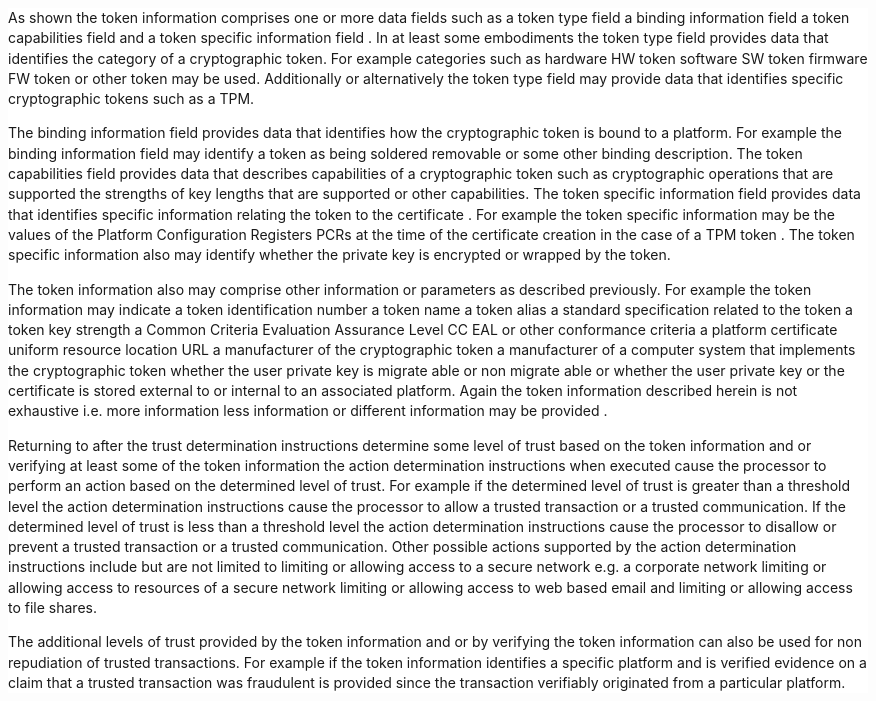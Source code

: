 As shown the token information comprises one or more data fields such as a token type field a binding information field a token capabilities field and a token specific information field . In at least some embodiments the token type field provides data that identifies the category of a cryptographic token. For example categories such as hardware HW token software SW token firmware FW token or other token may be used. Additionally or alternatively the token type field may provide data that identifies specific cryptographic tokens such as a TPM.

The binding information field provides data that identifies how the cryptographic token is bound to a platform. For example the binding information field may identify a token as being soldered removable or some other binding description. The token capabilities field provides data that describes capabilities of a cryptographic token such as cryptographic operations that are supported the strengths of key lengths that are supported or other capabilities. The token specific information field provides data that identifies specific information relating the token to the certificate . For example the token specific information may be the values of the Platform Configuration Registers PCRs at the time of the certificate creation in the case of a TPM token . The token specific information also may identify whether the private key is encrypted or wrapped by the token.

The token information also may comprise other information or parameters as described previously. For example the token information may indicate a token identification number a token name a token alias a standard specification related to the token a token key strength a Common Criteria Evaluation Assurance Level CC EAL or other conformance criteria a platform certificate uniform resource location URL a manufacturer of the cryptographic token a manufacturer of a computer system that implements the cryptographic token whether the user private key is migrate able or non migrate able or whether the user private key or the certificate is stored external to or internal to an associated platform. Again the token information described herein is not exhaustive i.e. more information less information or different information may be provided .

Returning to after the trust determination instructions determine some level of trust based on the token information and or verifying at least some of the token information the action determination instructions when executed cause the processor to perform an action based on the determined level of trust. For example if the determined level of trust is greater than a threshold level the action determination instructions cause the processor to allow a trusted transaction or a trusted communication. If the determined level of trust is less than a threshold level the action determination instructions cause the processor to disallow or prevent a trusted transaction or a trusted communication. Other possible actions supported by the action determination instructions include but are not limited to limiting or allowing access to a secure network e.g. a corporate network limiting or allowing access to resources of a secure network limiting or allowing access to web based email and limiting or allowing access to file shares.

The additional levels of trust provided by the token information and or by verifying the token information can also be used for non repudiation of trusted transactions. For example if the token information identifies a specific platform and is verified evidence on a claim that a trusted transaction was fraudulent is provided since the transaction verifiably originated from a particular platform.

